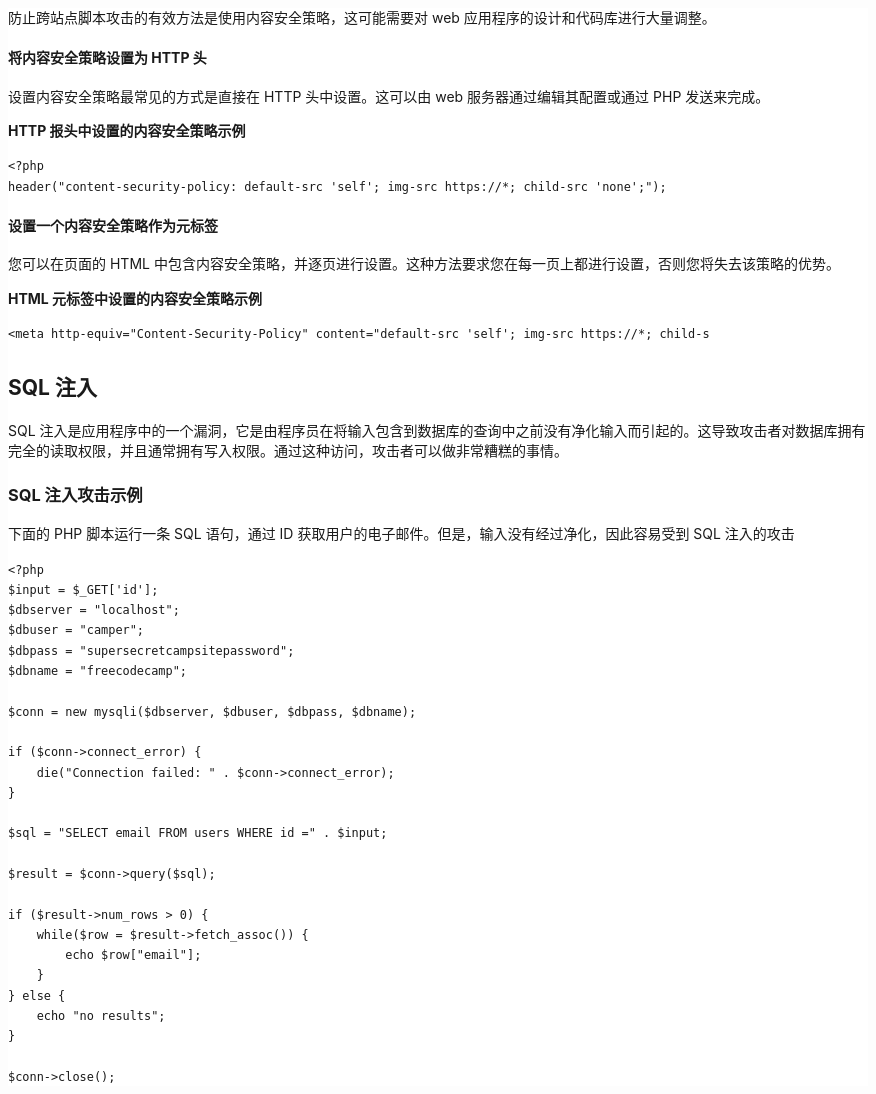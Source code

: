 防止跨站点脚本攻击的有效方法是使用内容安全策略，这可能需要对 web 应用程序的设计和代码库进行大量调整。

#### **将内容安全策略设置为 HTTP 头**

设置内容安全策略最常见的方式是直接在 HTTP 头中设置。这可以由 web 服务器通过编辑其配置或通过 PHP 发送来完成。

****HTTP 报头中设置的内容安全策略示例****

```
<?php
header("content-security-policy: default-src 'self'; img-src https://*; child-src 'none';");
```

#### **设置一个内容安全策略作为元标签**

您可以在页面的 HTML 中包含内容安全策略，并逐页进行设置。这种方法要求您在每一页上都进行设置，否则您将失去该策略的优势。

****HTML 元标签中设置的内容安全策略示例****

```
<meta http-equiv="Content-Security-Policy" content="default-src 'self'; img-src https://*; child-s
```

## **SQL 注入**

SQL 注入是应用程序中的一个漏洞，它是由程序员在将输入包含到数据库的查询中之前没有净化输入而引起的。这导致攻击者对数据库拥有完全的读取权限，并且通常拥有写入权限。通过这种访问，攻击者可以做非常糟糕的事情。

### **SQL 注入攻击示例**

下面的 PHP 脚本运行一条 SQL 语句，通过 ID 获取用户的电子邮件。但是，输入没有经过净化，因此容易受到 SQL 注入的攻击

```
<?php
$input = $_GET['id'];
$dbserver = "localhost";
$dbuser = "camper";
$dbpass = "supersecretcampsitepassword";
$dbname = "freecodecamp";

$conn = new mysqli($dbserver, $dbuser, $dbpass, $dbname);

if ($conn->connect_error) {
    die("Connection failed: " . $conn->connect_error);
}

$sql = "SELECT email FROM users WHERE id =" . $input;

$result = $conn->query($sql);

if ($result->num_rows > 0) {
    while($row = $result->fetch_assoc()) {
        echo $row["email"];
    }
} else {
    echo "no results";
}

$conn->close();
```
